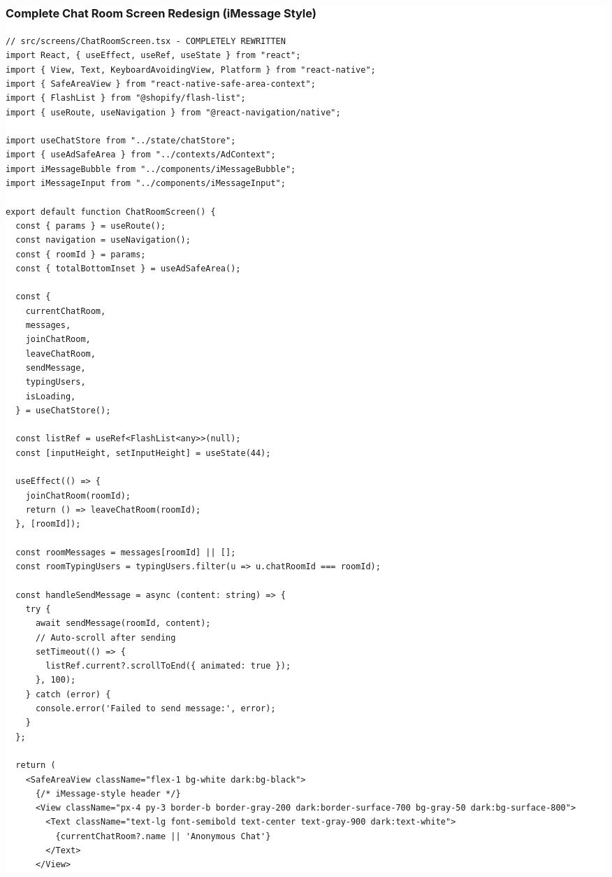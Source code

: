 ### Complete Chat Room Screen Redesign (iMessage Style)

```tsx
// src/screens/ChatRoomScreen.tsx - COMPLETELY REWRITTEN
import React, { useEffect, useRef, useState } from "react";
import { View, Text, KeyboardAvoidingView, Platform } from "react-native";
import { SafeAreaView } from "react-native-safe-area-context";
import { FlashList } from "@shopify/flash-list";
import { useRoute, useNavigation } from "@react-navigation/native";

import useChatStore from "../state/chatStore";
import { useAdSafeArea } from "../contexts/AdContext";
import iMessageBubble from "../components/iMessageBubble";
import iMessageInput from "../components/iMessageInput";

export default function ChatRoomScreen() {
  const { params } = useRoute();
  const navigation = useNavigation();
  const { roomId } = params;
  const { totalBottomInset } = useAdSafeArea();
  
  const {
    currentChatRoom,
    messages,
    joinChatRoom,
    leaveChatRoom,
    sendMessage,
    typingUsers,
    isLoading,
  } = useChatStore();

  const listRef = useRef<FlashList<any>>(null);
  const [inputHeight, setInputHeight] = useState(44);

  useEffect(() => {
    joinChatRoom(roomId);
    return () => leaveChatRoom(roomId);
  }, [roomId]);

  const roomMessages = messages[roomId] || [];
  const roomTypingUsers = typingUsers.filter(u => u.chatRoomId === roomId);

  const handleSendMessage = async (content: string) => {
    try {
      await sendMessage(roomId, content);
      // Auto-scroll after sending
      setTimeout(() => {
        listRef.current?.scrollToEnd({ animated: true });
      }, 100);
    } catch (error) {
      console.error('Failed to send message:', error);
    }
  };

  return (
    <SafeAreaView className="flex-1 bg-white dark:bg-black">
      {/* iMessage-style header */}
      <View className="px-4 py-3 border-b border-gray-200 dark:border-surface-700 bg-gray-50 dark:bg-surface-800">
        <Text className="text-lg font-semibold text-center text-gray-900 dark:text-white">
          {currentChatRoom?.name || 'Anonymous Chat'}
        </Text>
      </View>
```